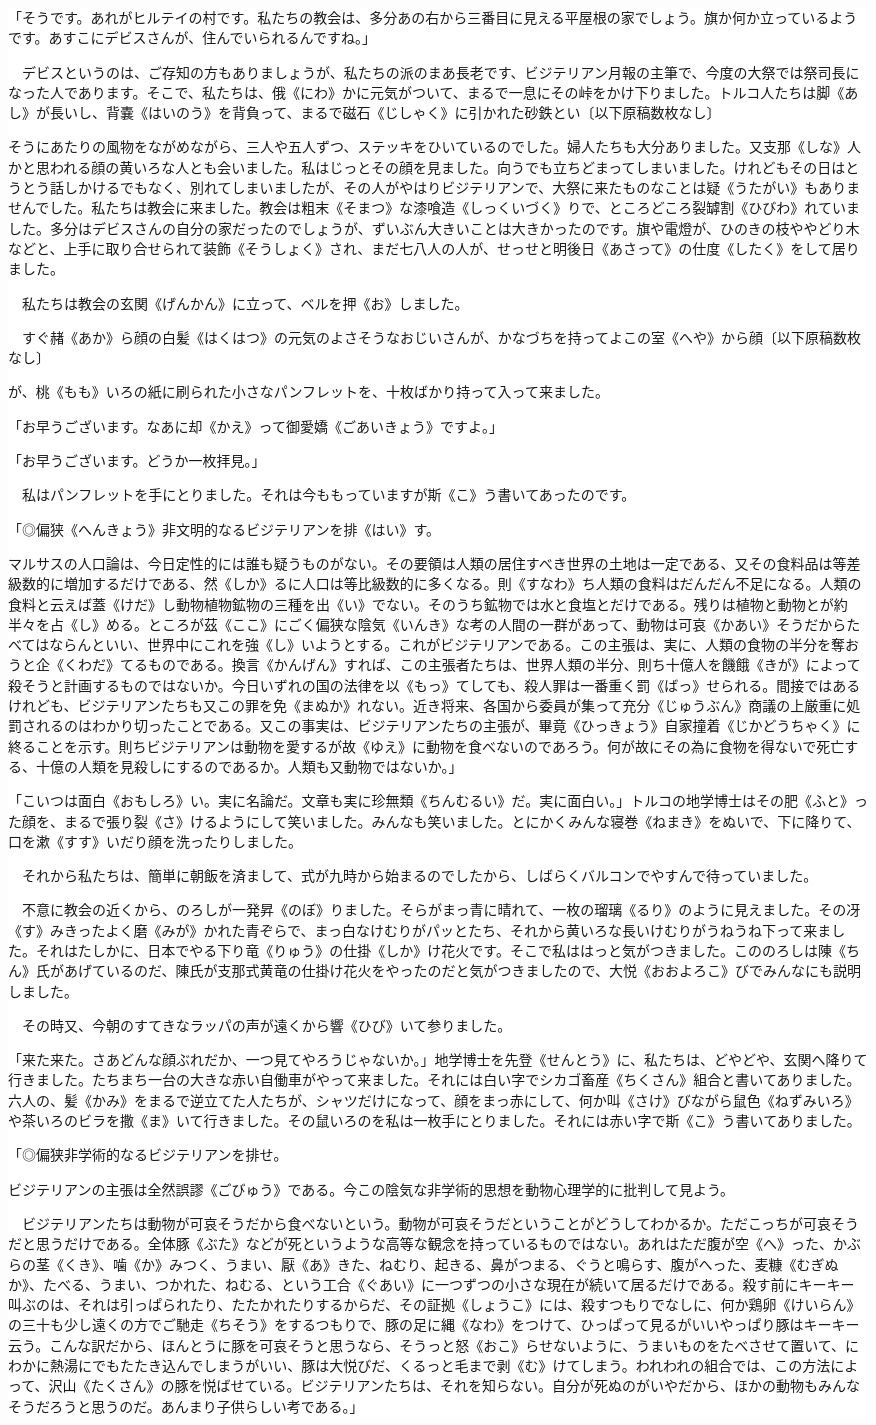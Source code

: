 「そうです。あれがヒルテイの村です。私たちの教会は、多分あの右から三番目に見える平屋根の家でしょう。旗か何か立っているようです。あすこにデビスさんが、住んでいられるんですね。」

　デビスというのは、ご存知の方もありましょうが、私たちの派のまあ長老です、ビジテリアン月報の主筆で、今度の大祭では祭司長になった人であります。そこで、私たちは、俄《にわ》かに元気がついて、まるで一息にその峠をかけ下りました。トルコ人たちは脚《あし》が長いし、背嚢《はいのう》を背負って、まるで磁石《じしゃく》に引かれた砂鉄とい〔以下原稿数枚なし〕



そうにあたりの風物をながめながら、三人や五人ずつ、ステッキをひいているのでした。婦人たちも大分ありました。又支那《しな》人かと思われる顔の黄いろな人とも会いました。私はじっとその顔を見ました。向うでも立ちどまってしまいました。けれどもその日はとうとう話しかけるでもなく、別れてしまいましたが、その人がやはりビジテリアンで、大祭に来たものなことは疑《うたがい》もありませんでした。私たちは教会に来ました。教会は粗末《そまつ》な漆喰造《しっくいづく》りで、ところどころ裂罅割《ひびわ》れていました。多分はデビスさんの自分の家だったのでしょうが、ずいぶん大きいことは大きかったのです。旗や電燈が、ひのきの枝ややどり木などと、上手に取り合せられて装飾《そうしょく》され、まだ七八人の人が、せっせと明後日《あさって》の仕度《したく》をして居りました。

　私たちは教会の玄関《げんかん》に立って、ベルを押《お》しました。

　すぐ赭《あか》ら顔の白髪《はくはつ》の元気のよさそうなおじいさんが、かなづちを持ってよこの室《へや》から顔〔以下原稿数枚なし〕



が、桃《もも》いろの紙に刷られた小さなパンフレットを、十枚ばかり持って入って来ました。

「お早うございます。なあに却《かえ》って御愛嬌《ごあいきょう》ですよ。」

「お早うございます。どうか一枚拝見。」

　私はパンフレットを手にとりました。それは今ももっていますが斯《こ》う書いてあったのです。


「◎偏狭《へんきょう》非文明的なるビジテリアンを排《はい》す。

マルサスの人口論は、今日定性的には誰も疑うものがない。その要領は人類の居住すべき世界の土地は一定である、又その食料品は等差級数的に増加するだけである、然《しか》るに人口は等比級数的に多くなる。則《すなわ》ち人類の食料はだんだん不足になる。人類の食料と云えば蓋《けだ》し動物植物鉱物の三種を出《い》でない。そのうち鉱物では水と食塩とだけである。残りは植物と動物とが約半々を占《し》める。ところが茲《ここ》にごく偏狭な陰気《いんき》な考の人間の一群があって、動物は可哀《かあい》そうだからたべてはならんといい、世界中にこれを強《し》いようとする。これがビジテリアンである。この主張は、実に、人類の食物の半分を奪おうと企《くわだ》てるものである。換言《かんげん》すれば、この主張者たちは、世界人類の半分、則ち十億人を饑餓《きが》によって殺そうと計画するものではないか。今日いずれの国の法律を以《もっ》てしても、殺人罪は一番重く罰《ばっ》せられる。間接ではあるけれども、ビジテリアンたちも又この罪を免《まぬか》れない。近き将来、各国から委員が集って充分《じゅうぶん》商議の上厳重に処罰されるのはわかり切ったことである。又この事実は、ビジテリアンたちの主張が、畢竟《ひっきょう》自家撞着《じかどうちゃく》に終ることを示す。則ちビジテリアンは動物を愛するが故《ゆえ》に動物を食べないのであろう。何が故にその為に食物を得ないで死亡する、十億の人類を見殺しにするのであるか。人類も又動物ではないか。」



「こいつは面白《おもしろ》い。実に名論だ。文章も実に珍無類《ちんむるい》だ。実に面白い。」トルコの地学博士はその肥《ふと》った顔を、まるで張り裂《さ》けるようにして笑いました。みんなも笑いました。とにかくみんな寝巻《ねまき》をぬいで、下に降りて、口を漱《すす》いだり顔を洗ったりしました。

　それから私たちは、簡単に朝飯を済まして、式が九時から始まるのでしたから、しばらくバルコンでやすんで待っていました。

　不意に教会の近くから、のろしが一発昇《のぼ》りました。そらがまっ青に晴れて、一枚の瑠璃《るり》のように見えました。その冴《す》みきったよく磨《みが》かれた青ぞらで、まっ白なけむりがパッとたち、それから黄いろな長いけむりがうねうね下って来ました。それはたしかに、日本でやる下り竜《りゅう》の仕掛《しか》け花火です。そこで私ははっと気がつきました。こののろしは陳《ちん》氏があげているのだ、陳氏が支那式黄竜の仕掛け花火をやったのだと気がつきましたので、大悦《おおよろこ》びでみんなにも説明しました。

　その時又、今朝のすてきなラッパの声が遠くから響《ひび》いて参りました。

「来た来た。さあどんな顔ぶれだか、一つ見てやろうじゃないか。」地学博士を先登《せんとう》に、私たちは、どやどや、玄関へ降りて行きました。たちまち一台の大きな赤い自働車がやって来ました。それには白い字でシカゴ畜産《ちくさん》組合と書いてありました。六人の、髪《かみ》をまるで逆立てた人たちが、シャツだけになって、顔をまっ赤にして、何か叫《さけ》びながら鼠色《ねずみいろ》や茶いろのビラを撒《ま》いて行きました。その鼠いろのを私は一枚手にとりました。それには赤い字で斯《こ》う書いてありました。


「◎偏狭非学術的なるビジテリアンを排せ。

ビジテリアンの主張は全然誤謬《ごびゅう》である。今この陰気な非学術的思想を動物心理学的に批判して見よう。

　ビジテリアンたちは動物が可哀そうだから食べないという。動物が可哀そうだということがどうしてわかるか。ただこっちが可哀そうだと思うだけである。全体豚《ぶた》などが死というような高等な観念を持っているものではない。あれはただ腹が空《へ》った、かぶらの茎《くき》、噛《か》みつく、うまい、厭《あ》きた、ねむり、起きる、鼻がつまる、ぐうと鳴らす、腹がへった、麦糠《むぎぬか》、たべる、うまい、つかれた、ねむる、という工合《ぐあい》に一つずつの小さな現在が続いて居るだけである。殺す前にキーキー叫ぶのは、それは引っぱられたり、たたかれたりするからだ、その証拠《しょうこ》には、殺すつもりでなしに、何か鶏卵《けいらん》の三十も少し遠くの方でご馳走《ちそう》をするつもりで、豚の足に縄《なわ》をつけて、ひっぱって見るがいいやっぱり豚はキーキー云う。こんな訳だから、ほんとうに豚を可哀そうと思うなら、そうっと怒《おこ》らせないように、うまいものをたべさせて置いて、にわかに熱湯にでもたたき込んでしまうがいい、豚は大悦びだ、くるっと毛まで剥《む》けてしまう。われわれの組合では、この方法によって、沢山《たくさん》の豚を悦ばせている。ビジテリアンたちは、それを知らない。自分が死ぬのがいやだから、ほかの動物もみんなそうだろうと思うのだ。あんまり子供らしい考である。」
